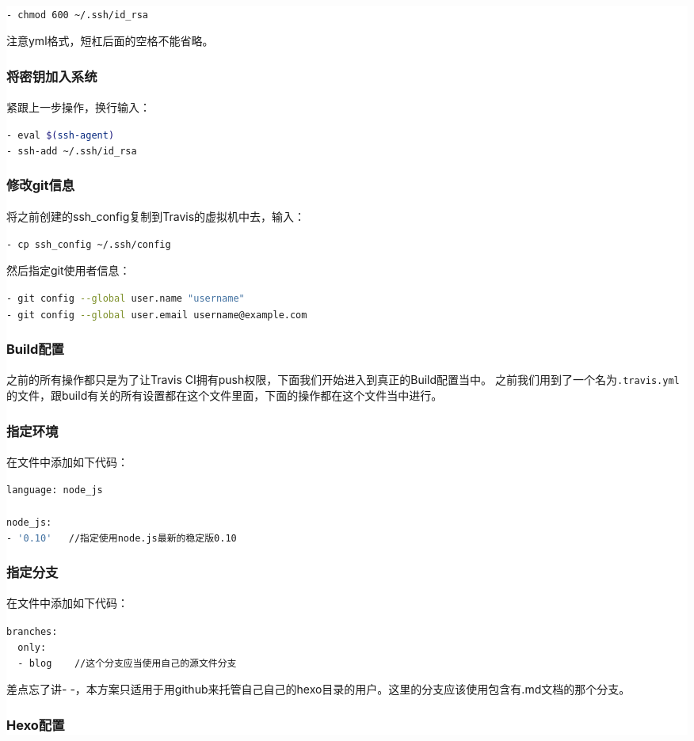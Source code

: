 ```bash
- chmod 600 ~/.ssh/id_rsa
```

注意yml格式，短杠后面的空格不能省略。

### 将密钥加入系统

紧跟上一步操作，换行输入：

```bash
- eval $(ssh-agent)
- ssh-add ~/.ssh/id_rsa
```

### 修改git信息

将之前创建的ssh_config复制到Travis的虚拟机中去，输入：

```bash
- cp ssh_config ~/.ssh/config
```

然后指定git使用者信息：

```bash
- git config --global user.name "username"
- git config --global user.email username@example.com
```

### Build配置

之前的所有操作都只是为了让Travis CI拥有push权限，下面我们开始进入到真正的Build配置当中。 之前我们用到了一个名为`.travis.yml`的文件，跟build有关的所有设置都在这个文件里面，下面的操作都在这个文件当中进行。

### 指定环境

在文件中添加如下代码：

```bash
language: node_js

node_js:
- '0.10'   //指定使用node.js最新的稳定版0.10
```

### 指定分支

在文件中添加如下代码：

```bash
branches:
  only:
  - blog    //这个分支应当使用自己的源文件分支
```

差点忘了讲- -，本方案只适用于用github来托管自己自己的hexo目录的用户。这里的分支应该使用包含有.md文档的那个分支。

### Hexo配置
